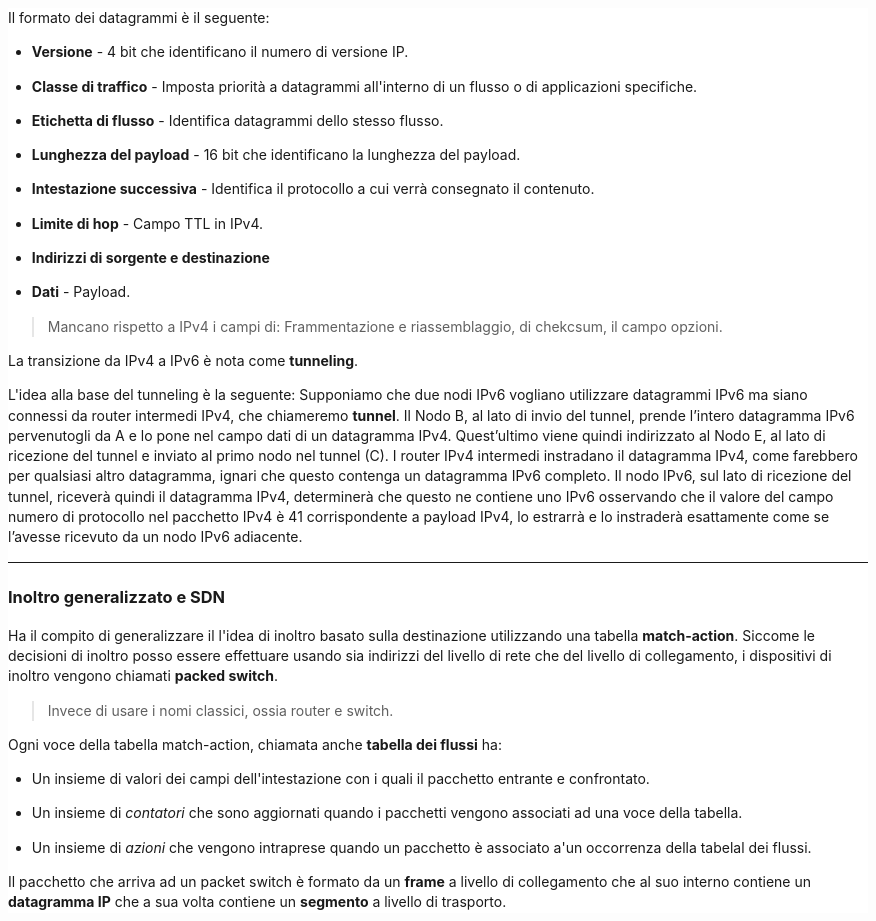 Il formato dei datagrammi è il seguente:

- **Versione** - 4 bit che identificano il numero di versione IP.

- **Classe di traffico** - Imposta priorità a datagrammi all'interno di un flusso o di applicazioni specifiche.

- **Etichetta di flusso** - Identifica datagrammi dello stesso flusso.

- **Lunghezza del payload** - 16 bit che identificano la lunghezza del payload.

- **Intestazione successiva** - Identifica il protocollo a cui verrà consegnato il contenuto.

- **Limite di hop** - Campo TTL in IPv4.

- **Indirizzi di sorgente e destinazione**

- **Dati** - Payload.

> Mancano rispetto a IPv4 i campi di: Frammentazione e riassemblaggio, di chekcsum, il campo opzioni.

La transizione da IPv4 a IPv6 è nota come **tunneling**.

L'idea alla base del tunneling è la seguente: Supponiamo che due nodi IPv6 vogliano utilizzare datagrammi IPv6 ma siano connessi da router intermedi IPv4, che chiameremo **tunnel**. Il Nodo B, al lato di invio del tunnel, prende l’intero datagramma IPv6 pervenutogli da A e lo pone nel campo dati di un datagramma IPv4. Quest’ultimo viene quindi indirizzato al Nodo E, al lato di ricezione del tunnel e inviato al primo nodo nel tunnel (C). I router IPv4 intermedi instradano il datagramma IPv4, come farebbero per qualsiasi altro datagramma, ignari che questo contenga un datagramma IPv6 completo. Il nodo IPv6, sul lato di ricezione del tunnel, riceverà quindi il datagramma IPv4, determinerà che questo ne contiene uno IPv6 osservando che il valore del campo numero di protocollo nel pacchetto IPv4 è 41 corrispondente a payload IPv4, lo estrarrà e lo instraderà esattamente come se l’avesse ricevuto da un nodo IPv6 adiacente.

---
### Inoltro generalizzato e SDN

Ha il compito di generalizzare il l'idea di inoltro basato sulla destinazione utilizzando una tabella **match-action**. Siccome le decisioni di inoltro posso essere effettuare usando sia indirizzi del livello di rete che del livello di collegamento, i dispositivi di inoltro vengono chiamati **packed switch**.

> Invece di usare i nomi classici, ossia router e switch.

Ogni voce della tabella match-action, chiamata anche **tabella dei flussi** ha:

- Un insieme di valori dei campi dell'intestazione con i quali il pacchetto entrante e confrontato.

- Un insieme di *contatori* che sono aggiornati quando i pacchetti vengono associati ad una voce della tabella.

- Un insieme di *azioni* che vengono intraprese quando un pacchetto è associato a'un occorrenza della tabelal dei flussi.

Il pacchetto che arriva ad un packet switch è formato da un **frame** a livello di collegamento che al suo interno contiene un **datagramma IP** che a sua volta contiene un **segmento** a livello di trasporto.
